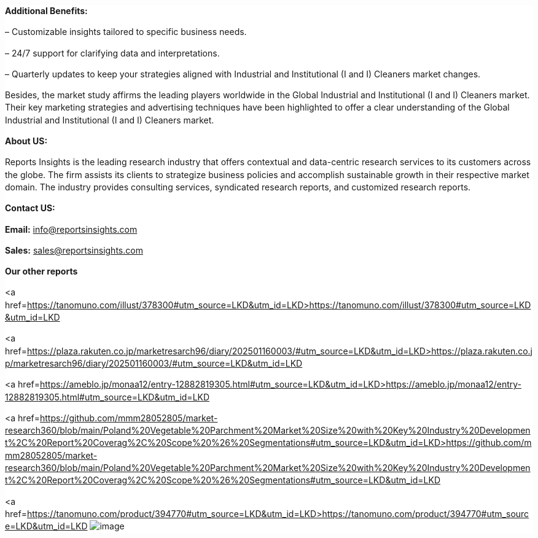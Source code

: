 <strong>Additional Benefits:</strong>

– Customizable insights tailored to specific business needs.

– 24/7 support for clarifying data and interpretations.

– Quarterly updates to keep your strategies aligned with Industrial and Institutional (I and I) Cleaners market changes.

Besides, the market study affirms the leading players worldwide in the Global Industrial and Institutional (I and I) Cleaners market. Their key marketing strategies and advertising techniques have been highlighted to offer a clear understanding of the Global Industrial and Institutional (I and I) Cleaners market.

<strong><strong>About US</strong>:</strong>

Reports Insights is the leading research industry that offers contextual and data-centric research services to its customers across the globe. The firm assists its clients to strategize business policies and accomplish sustainable growth in their respective market domain. The industry provides consulting services, syndicated research reports, and customized research reports.

<strong>Contact US:</strong>

<p class=><b>Email:</b> <a href=mailto:info@reportsinsights.com>info@reportsinsights.com</a></p>
<p class=><b>Sales:</b> <a href=mailto:sales@reportsinsights.com>sales@reportsinsights.com</a></p>

<strong>Our other reports</strong>

<a href=https://tanomuno.com/illust/378300#utm_source=LKD&utm_id=LKD>https://tanomuno.com/illust/378300#utm_source=LKD&utm_id=LKD</a>

<a href=https://plaza.rakuten.co.jp/marketresarch96/diary/202501160003/#utm_source=LKD&utm_id=LKD>https://plaza.rakuten.co.jp/marketresarch96/diary/202501160003/#utm_source=LKD&utm_id=LKD</a>

<a href=https://ameblo.jp/monaa12/entry-12882819305.html#utm_source=LKD&utm_id=LKD>https://ameblo.jp/monaa12/entry-12882819305.html#utm_source=LKD&utm_id=LKD</a>

<a href=https://github.com/mmm28052805/market-research360/blob/main/Poland%20Vegetable%20Parchment%20Market%20Size%20with%20Key%20Industry%20Development%2C%20Report%20Coverag%2C%20Scope%20%26%20Segmentations#utm_source=LKD&utm_id=LKD>https://github.com/mmm28052805/market-research360/blob/main/Poland%20Vegetable%20Parchment%20Market%20Size%20with%20Key%20Industry%20Development%2C%20Report%20Coverag%2C%20Scope%20%26%20Segmentations#utm_source=LKD&utm_id=LKD</a>

<a href=https://tanomuno.com/product/394770#utm_source=LKD&utm_id=LKD>https://tanomuno.com/product/394770#utm_source=LKD&utm_id=LKD</a>
![image](https://github.com/user-attachments/assets/418d96cc-a284-42bc-aa94-545f17253288)

